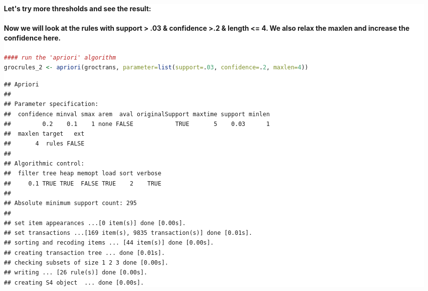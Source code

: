 #### Let's try more thresholds and see the result:

#### Now we will look at the rules with support &gt; .03 & confidence &gt;.2 & length &lt;= 4. We also relax the maxlen and increase the confidence here.

``` r
#### run the 'apriori' algorithm
grocrules_2 <- apriori(groctrans, parameter=list(support=.03, confidence=.2, maxlen=4))
```

    ## Apriori
    ## 
    ## Parameter specification:
    ##  confidence minval smax arem  aval originalSupport maxtime support minlen
    ##         0.2    0.1    1 none FALSE            TRUE       5    0.03      1
    ##  maxlen target   ext
    ##       4  rules FALSE
    ## 
    ## Algorithmic control:
    ##  filter tree heap memopt load sort verbose
    ##     0.1 TRUE TRUE  FALSE TRUE    2    TRUE
    ## 
    ## Absolute minimum support count: 295 
    ## 
    ## set item appearances ...[0 item(s)] done [0.00s].
    ## set transactions ...[169 item(s), 9835 transaction(s)] done [0.01s].
    ## sorting and recoding items ... [44 item(s)] done [0.00s].
    ## creating transaction tree ... done [0.01s].
    ## checking subsets of size 1 2 3 done [0.00s].
    ## writing ... [26 rule(s)] done [0.00s].
    ## creating S4 object  ... done [0.00s].
